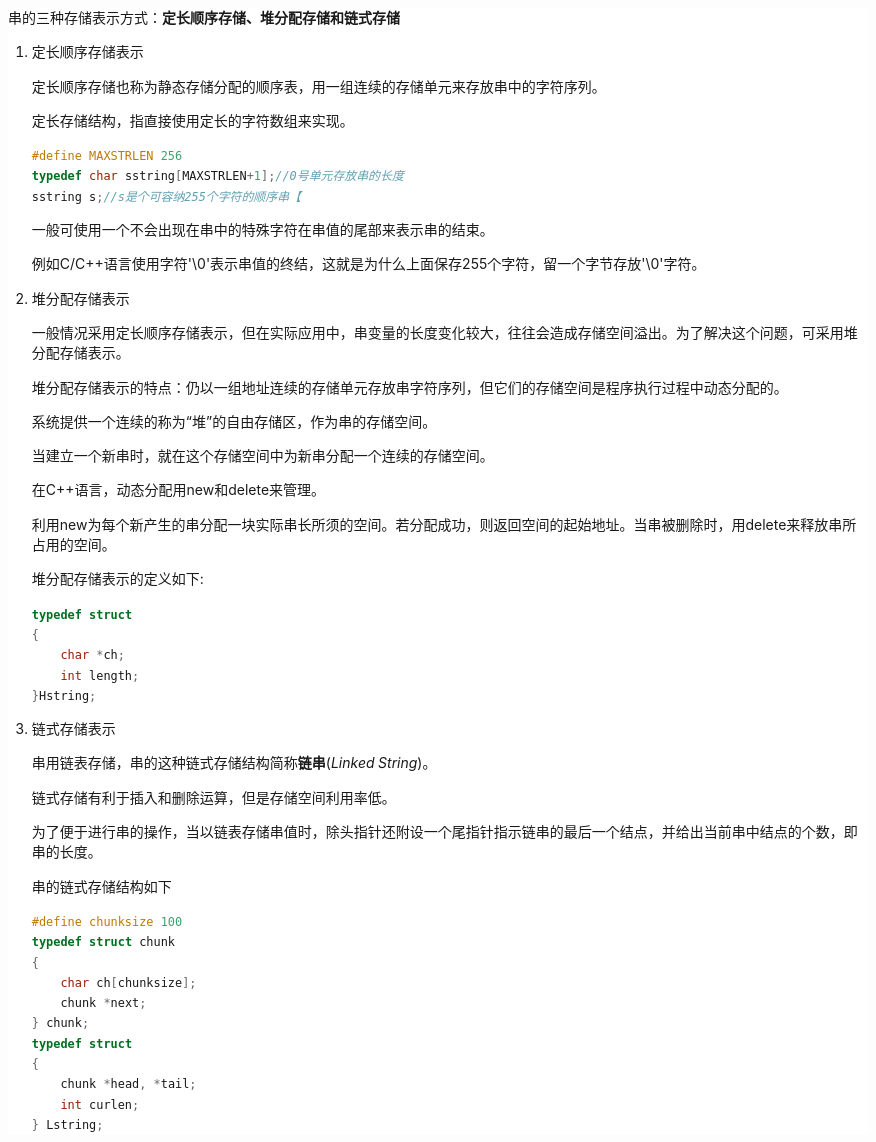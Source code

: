 串的三种存储表示方式：**定长顺序存储、堆分配存储和链式存储**

1. 定长顺序存储表示

    定长顺序存储也称为静态存储分配的顺序表，用一组连续的存储单元来存放串中的字符序列。

    定长存储结构，指直接使用定长的字符数组来实现。

    ```C++
    #define MAXSTRLEN 256
    typedef char sstring[MAXSTRLEN+1];//0号单元存放串的长度
    sstring s;//s是个可容纳255个字符的顺序串【
    ```

    一般可使用一个不会出现在串中的特殊字符在串值的尾部来表示串的结束。

    例如C/C++语言使用字符'\0'表示串值的终结，这就是为什么上面保存255个字符，留一个字节存放'\0'字符。

2. 堆分配存储表示

    一般情况采用定长顺序存储表示，但在实际应用中，串变量的长度变化较大，往往会造成存储空间溢出。为了解决这个问题，可采用堆分配存储表示。

    堆分配存储表示的特点：仍以一组地址连续的存储单元存放串字符序列，但它们的存储空间是程序执行过程中动态分配的。

    系统提供一个连续的称为“堆”的自由存储区，作为串的存储空间。

    当建立一个新串时，就在这个存储空间中为新串分配一个连续的存储空间。

    在C++语言，动态分配用new和delete来管理。

    利用new为每个新产生的串分配一块实际串长所须的空间。若分配成功，则返回空间的起始地址。当串被删除时，用delete来释放串所占用的空间。

    堆分配存储表示的定义如下:

    ```C++
    typedef struct
    {
        char *ch;
        int length;
    }Hstring;
    ```

3. 链式存储表示

    串用链表存储，串的这种链式存储结构简称**链串**$(Linked\;String)$。

    链式存储有利于插入和删除运算，但是存储空间利用率低。

    为了便于进行串的操作，当以链表存储串值时，除头指针还附设一个尾指针指示链串的最后一个结点，并给出当前串中结点的个数，即串的长度。

    串的链式存储结构如下
    ```C++
    #define chunksize 100
    typedef struct chunk
    {
        char ch[chunksize];
        chunk *next;
    } chunk;
    typedef struct
    {
        chunk *head, *tail;
        int curlen;
    } Lstring;
    ```
